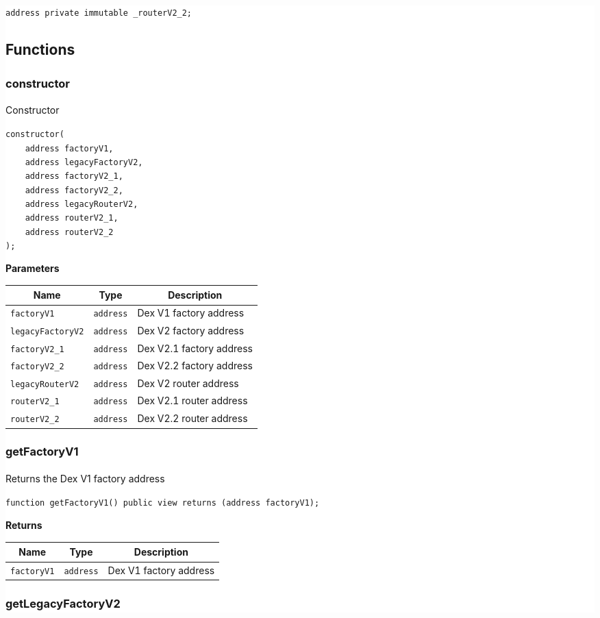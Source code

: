 ```solidity
address private immutable _routerV2_2;
```


## Functions
### constructor

Constructor


```solidity
constructor(
    address factoryV1,
    address legacyFactoryV2,
    address factoryV2_1,
    address factoryV2_2,
    address legacyRouterV2,
    address routerV2_1,
    address routerV2_2
);
```
**Parameters**

|Name|Type|Description|
|----|----|-----------|
|`factoryV1`|`address`|Dex V1 factory address|
|`legacyFactoryV2`|`address`|Dex V2 factory address|
|`factoryV2_1`|`address`|Dex V2.1 factory address|
|`factoryV2_2`|`address`|Dex V2.2 factory address|
|`legacyRouterV2`|`address`|Dex V2 router address|
|`routerV2_1`|`address`|Dex V2.1 router address|
|`routerV2_2`|`address`|Dex V2.2 router address|


### getFactoryV1

Returns the Dex V1 factory address


```solidity
function getFactoryV1() public view returns (address factoryV1);
```
**Returns**

|Name|Type|Description|
|----|----|-----------|
|`factoryV1`|`address`|Dex V1 factory address|


### getLegacyFactoryV2
